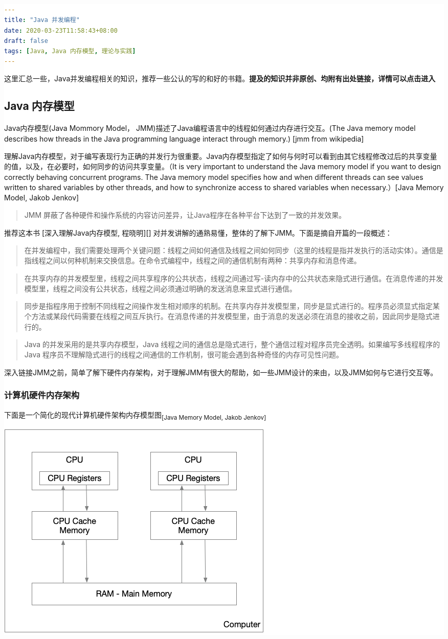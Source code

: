 ```yaml
---
title: "Java 并发编程"
date: 2020-03-23T11:58:43+08:00
draft: false
tags: [Java, Java 内存模型, 理论与实践]
---
```

这里汇总一些，Java并发编程相关的知识，推荐一些公认的写的和好的书籍。**提及的知识并非原创、均附有出处链接，详情可以点击进入**

## Java 内存模型
Java内存模型(Java Mommory Model， JMM)描述了Java编程语言中的线程如何通过内存进行交互。(The Java memory model describes how threads in the Java programming language interact through memory.) [jmm from wikipedia]

理解Java内存模型，对于编写表现行为正确的并发行为很重要。Java内存模型指定了如何与何时可以看到由其它线程修改过后的共享变量的值，以及，在必要时，如何同步的访问共享变量。（It is very important to understand the Java memory model if you want to design correctly behaving concurrent programs. The Java memory model specifies how and when different threads can see values written to shared variables by other threads, and how to synchronize access to shared variables when necessary.）[Java Memory Model, Jakob Jenkov]

> JMM 屏蔽了各种硬件和操作系统的内容访问差异，让Java程序在各种平台下达到了一致的并发效果。


推荐这本书 [深入理解Java内存模型, 程晓明][] 对并发讲解的通熟易懂，整体的了解下JMM。下面是摘自开篇的一段概述：

> 在并发编程中，我们需要处理两个关键问题：线程之间如何通信及线程之间如何同步（这里的线程是指并发执行的活动实体）。通信是指线程之间以何种机制来交换信息。在命令式编程中，线程之间的通信机制有两种：共享内存和消息传递。

> 在共享内存的并发模型里，线程之间共享程序的公共状态，线程之间通过写-读内存中的公共状态来隐式进行通信。在消息传递的并发模型里，线程之间没有公共状态，线程之间必须通过明确的发送消息来显式进行通信。

> 同步是指程序用于控制不同线程之间操作发生相对顺序的机制。在共享内存并发模型里，同步是显式进行的。程序员必须显式指定某个方法或某段代码需要在线程之间互斥执行。在消息传递的并发模型里，由于消息的发送必须在消息的接收之前，因此同步是隐式进行的。

> Java 的并发采用的是共享内存模型，Java 线程之间的通信总是隐式进行，整个通信过程对程序员完全透明。如果编写多线程程序的 Java 程序员不理解隐式进行的线程之间通信的工作机制，很可能会遇到各种奇怪的内存可见性问题。

深入链接JMM之前，简单了解下硬件内存架构，对于理解JMM有很大的帮助，如一些JMM设计的来由，以及JMM如何与它进行交互等。
### 计算机硬件内存架构
下面是一个简化的现代计算机硬件架构内存模型图<sub>[Java Memory Model, Jakob Jenkov]</sub>

![计算机内存模型图](hardware_memory_architecture.png)


[Java内存模型（JMM）总结, EnjoyMoving]: https://zhuanlan.zhihu.com/p/29881777